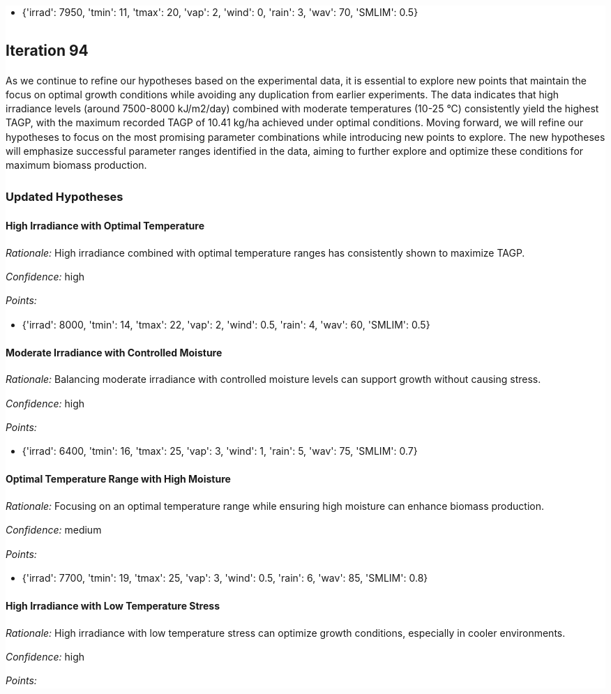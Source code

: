 - {'irrad': 7950, 'tmin': 11, 'tmax': 20, 'vap': 2, 'wind': 0, 'rain': 3, 'wav': 70, 'SMLIM': 0.5}

## Iteration 94

As we continue to refine our hypotheses based on the experimental data, it is essential to explore new points that maintain the focus on optimal growth conditions while avoiding any duplication from earlier experiments. The data indicates that high irradiance levels (around 7500-8000 kJ/m2/day) combined with moderate temperatures (10-25 °C) consistently yield the highest TAGP, with the maximum recorded TAGP of 10.41 kg/ha achieved under optimal conditions. Moving forward, we will refine our hypotheses to focus on the most promising parameter combinations while introducing new points to explore. The new hypotheses will emphasize successful parameter ranges identified in the data, aiming to further explore and optimize these conditions for maximum biomass production.

### Updated Hypotheses

#### High Irradiance with Optimal Temperature

*Rationale:* High irradiance combined with optimal temperature ranges has consistently shown to maximize TAGP.

*Confidence:* high

*Points:*

- {'irrad': 8000, 'tmin': 14, 'tmax': 22, 'vap': 2, 'wind': 0.5, 'rain': 4, 'wav': 60, 'SMLIM': 0.5}

#### Moderate Irradiance with Controlled Moisture

*Rationale:* Balancing moderate irradiance with controlled moisture levels can support growth without causing stress.

*Confidence:* high

*Points:*

- {'irrad': 6400, 'tmin': 16, 'tmax': 25, 'vap': 3, 'wind': 1, 'rain': 5, 'wav': 75, 'SMLIM': 0.7}

#### Optimal Temperature Range with High Moisture

*Rationale:* Focusing on an optimal temperature range while ensuring high moisture can enhance biomass production.

*Confidence:* medium

*Points:*

- {'irrad': 7700, 'tmin': 19, 'tmax': 25, 'vap': 3, 'wind': 0.5, 'rain': 6, 'wav': 85, 'SMLIM': 0.8}

#### High Irradiance with Low Temperature Stress

*Rationale:* High irradiance with low temperature stress can optimize growth conditions, especially in cooler environments.

*Confidence:* high

*Points:*
